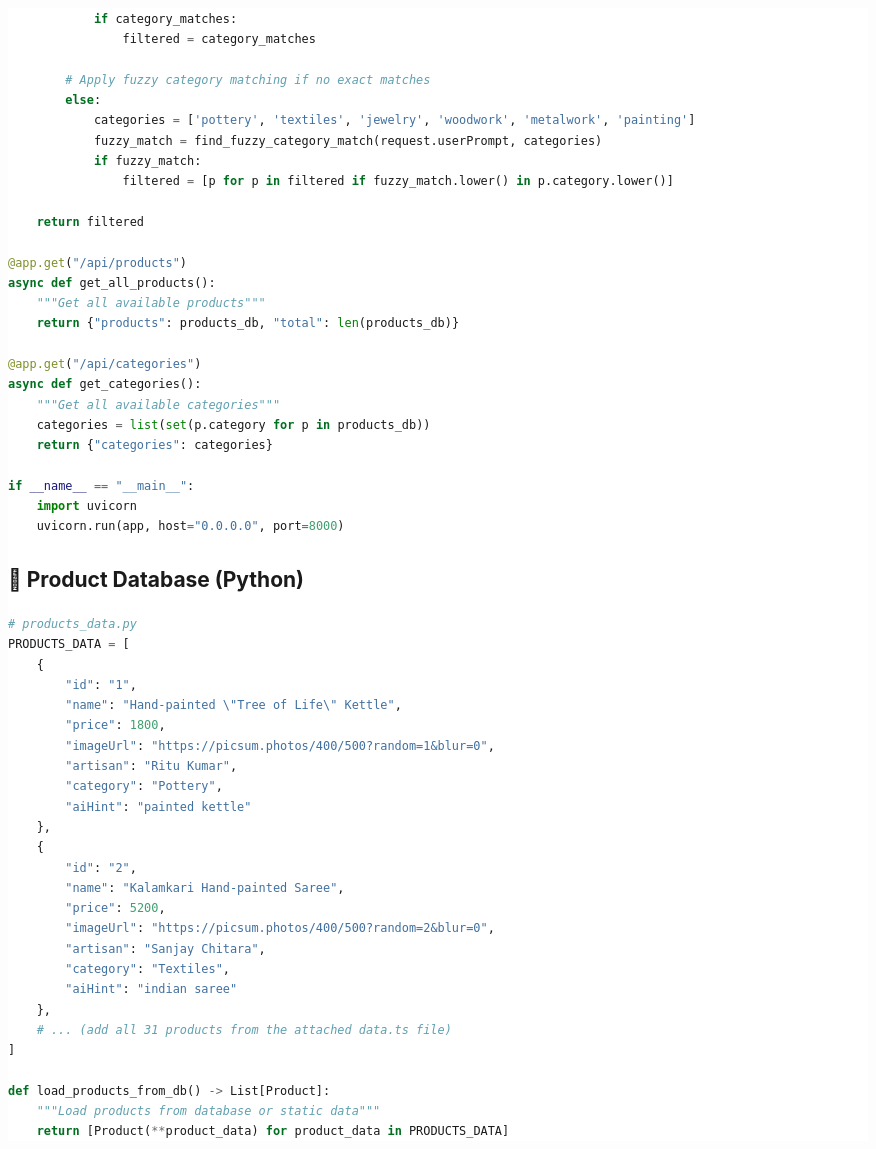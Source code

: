 ```python
            if category_matches:
                filtered = category_matches
        
        # Apply fuzzy category matching if no exact matches
        else:
            categories = ['pottery', 'textiles', 'jewelry', 'woodwork', 'metalwork', 'painting']
            fuzzy_match = find_fuzzy_category_match(request.userPrompt, categories)
            if fuzzy_match:
                filtered = [p for p in filtered if fuzzy_match.lower() in p.category.lower()]
    
    return filtered

@app.get("/api/products")
async def get_all_products():
    """Get all available products"""
    return {"products": products_db, "total": len(products_db)}

@app.get("/api/categories")
async def get_categories():
    """Get all available categories"""
    categories = list(set(p.category for p in products_db))
    return {"categories": categories}

if __name__ == "__main__":
    import uvicorn
    uvicorn.run(app, host="0.0.0.0", port=8000)
```

## 📁 Product Database (Python)

```python
# products_data.py
PRODUCTS_DATA = [
    {
        "id": "1",
        "name": "Hand-painted \"Tree of Life\" Kettle",
        "price": 1800,
        "imageUrl": "https://picsum.photos/400/500?random=1&blur=0",
        "artisan": "Ritu Kumar",
        "category": "Pottery",
        "aiHint": "painted kettle"
    },
    {
        "id": "2", 
        "name": "Kalamkari Hand-painted Saree",
        "price": 5200,
        "imageUrl": "https://picsum.photos/400/500?random=2&blur=0",
        "artisan": "Sanjay Chitara",
        "category": "Textiles",
        "aiHint": "indian saree"
    },
    # ... (add all 31 products from the attached data.ts file)
]

def load_products_from_db() -> List[Product]:
    """Load products from database or static data"""
    return [Product(**product_data) for product_data in PRODUCTS_DATA]
```
